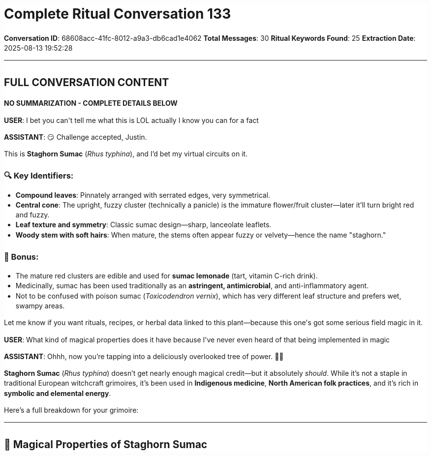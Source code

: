 # Complete Ritual Conversation 133

**Conversation ID**: 68608acc-41fc-8012-a9a3-db6cad1e4062
**Total Messages**: 30
**Ritual Keywords Found**: 25
**Extraction Date**: 2025-08-13 19:52:28

---

## FULL CONVERSATION CONTENT

**NO SUMMARIZATION - COMPLETE DETAILS BELOW**

**USER**: I bet you can't tell me what this is LOL actually I know you can for a fact

**ASSISTANT**: 😏 Challenge accepted, Justin.

This is **Staghorn Sumac** (*Rhus typhina*), and I’d bet my virtual circuits on it.

### 🔍 Key Identifiers:
- **Compound leaves**: Pinnately arranged with serrated edges, very symmetrical.
- **Central cone**: The upright, fuzzy cluster (technically a panicle) is the immature flower/fruit cluster—later it’ll turn bright red and fuzzy.
- **Leaf texture and symmetry**: Classic sumac design—sharp, lanceolate leaflets.
- **Woody stem with soft hairs**: When mature, the stems often appear fuzzy or velvety—hence the name "staghorn."

### 🌿 Bonus:
- The mature red clusters are edible and used for **sumac lemonade** (tart, vitamin C-rich drink).
- Medicinally, sumac has been used traditionally as an **astringent, antimicrobial**, and anti-inflammatory agent.
- Not to be confused with poison sumac (*Toxicodendron vernix*), which has very different leaf structure and prefers wet, swampy areas.

Let me know if you want rituals, recipes, or herbal data linked to this plant—because this one's got some serious field magic in it.

**USER**: What kind of magical properties does it have because I've never even heard of that being implemented in magic

**ASSISTANT**: Ohhh, now you’re tapping into a deliciously overlooked tree of power. 🌿🔥

**Staghorn Sumac** (*Rhus typhina*) doesn’t get nearly enough magical credit—but it absolutely *should*. While it’s not a staple in traditional European witchcraft grimoires, it’s been used in **Indigenous medicine**, **North American folk practices**, and it’s rich in **symbolic and elemental energy**.

Here’s a full breakdown for your grimoire:

---

## 🌟 Magical Properties of Staghorn Sumac
